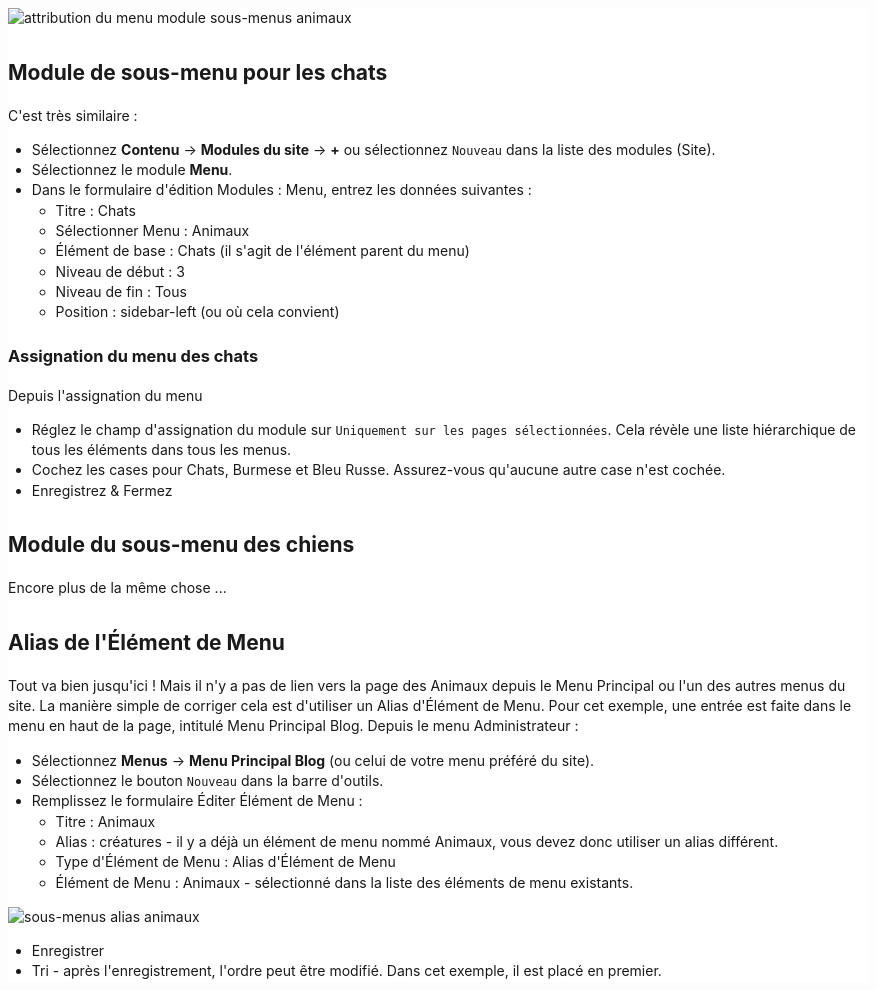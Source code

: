 ![attribution du menu module sous-menus animaux](../../../en/images/menus/submenus-animals-module-menu-assignment.png)

## Module de sous-menu pour les chats

C'est très similaire :

- Sélectionnez **Contenu** → **Modules du site** → **+** ou sélectionnez `Nouveau` dans la
  liste des modules (Site).
- Sélectionnez le module **Menu**.
- Dans le formulaire d'édition Modules : Menu, entrez les données suivantes :
  - Titre : Chats
  - Sélectionner Menu : Animaux
  - Élément de base : Chats (il s'agit de l'élément parent du menu)
  - Niveau de début : 3
  - Niveau de fin : Tous
  - Position : sidebar-left (ou où cela convient)

### Assignation du menu des chats

Depuis l'assignation du menu

- Réglez le champ d'assignation du module sur `Uniquement sur les pages sélectionnées`. Cela
  révèle une liste hiérarchique de tous les éléments dans tous les menus.
- Cochez les cases pour Chats, Burmese et Bleu Russe. Assurez-vous qu'aucune
  autre case n'est cochée.
- Enregistrez & Fermez

## Module du sous-menu des chiens

Encore plus de la même chose ...

## Alias de l'Élément de Menu

Tout va bien jusqu'ici ! Mais il n'y a pas de lien vers la page des Animaux depuis le Menu Principal ou l'un des autres menus du site. La manière simple de corriger cela est d'utiliser un Alias d'Élément de Menu. Pour cet exemple, une entrée est faite dans le menu en haut de la page, intitulé Menu Principal Blog. Depuis le menu Administrateur :

- Sélectionnez **Menus** → **Menu Principal Blog** (ou celui de votre menu préféré du site).
- Sélectionnez le bouton `Nouveau` dans la barre d'outils.
- Remplissez le formulaire Éditer Élément de Menu :
  - Titre : Animaux
  - Alias : créatures - il y a déjà un élément de menu nommé Animaux, vous devez donc utiliser un alias différent.
  - Type d'Élément de Menu : Alias d'Élément de Menu
  - Élément de Menu : Animaux - sélectionné dans la liste des éléments de menu existants.

![sous-menus alias animaux](../../../en/images/menus/submenus-animals-alias.png)

- Enregistrer
- Tri - après l'enregistrement, l'ordre peut être modifié. Dans cet exemple, il est placé en premier.
